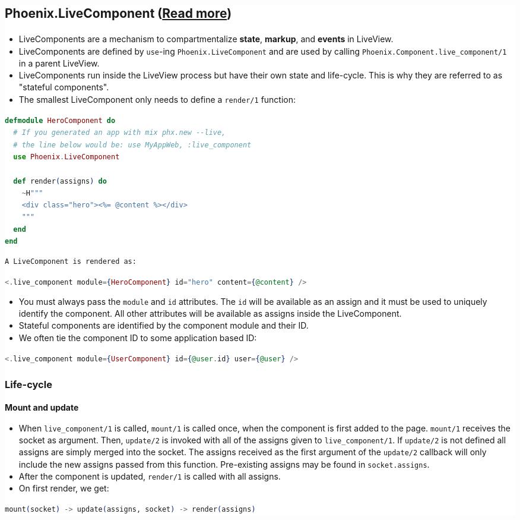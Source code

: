 ## Phoenix.LiveComponent ([Read more](https://hexdocs.pm/phoenix_live_view/Phoenix.LiveComponent.html))

- LiveComponents are a mechanism to compartmentalize **state**, **markup**, and **events** in LiveView.
- LiveComponents are defined by `use`-ing `Phoenix.LiveComponent` and are used by calling `Phoenix.Component.live_component/1` in a parent LiveView.
- LiveComponents run inside the LiveView process but have their own state and life-cycle. This is why they are referred to as "stateful components".
- The smallest LiveComponent only needs to define a `render/1` function:

```elixir
defmodule HeroComponent do
  # If you generated an app with mix phx.new --live,
  # the line below would be: use MyAppWeb, :live_component
  use Phoenix.LiveComponent

  def render(assigns) do
    ~H"""
    <div class="hero"><%= @content %></div>
    """
  end
end
```

    A LiveComponent is rendered as:

```elixir
<.live_component module={HeroComponent} id="hero" content={@content} />
```

- You must always pass the `module` and `id` attributes. The `id` will be available as an assign and it must be used to uniquely identify the component. All other attributes will be available as assigns inside the LiveComponent.
- Stateful components are identified by the component module and their ID.
- We often tie the component ID to some application based ID:

```elixir
<.live_component module={UserComponent} id={@user.id} user={@user} />
```

### Life-cycle

**Mount and update**

- When `live_component/1` is called, `mount/1` is called once, when the component is first added to the page. `mount/1` receives the socket as argument. Then, `update/2` is invoked with all of the assigns given to `live_component/1`. If `update/2` is not defined all assigns are simply merged into the socket. The assigns received as the first argument of the `update/2` callback will only include the new assigns passed from this function. Pre-existing assigns may be found in `socket.assigns`.
- After the component is updated, `render/1` is called with all assigns.
- On first render, we get:

```elixir
mount(socket) -> update(assigns, socket) -> render(assigns)
```
